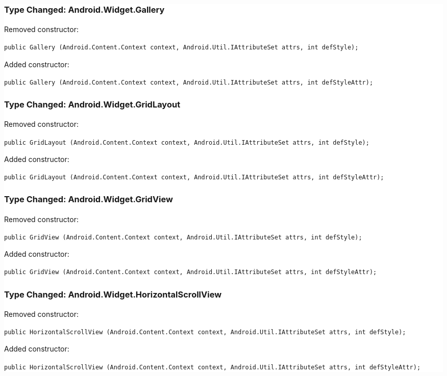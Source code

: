 ### Type Changed: Android.Widget.Gallery

Removed constructor:

```
public Gallery (Android.Content.Context context, Android.Util.IAttributeSet attrs, int defStyle);
```

Added constructor:

```
public Gallery (Android.Content.Context context, Android.Util.IAttributeSet attrs, int defStyleAttr);
```

### Type Changed: Android.Widget.GridLayout

Removed constructor:

```
public GridLayout (Android.Content.Context context, Android.Util.IAttributeSet attrs, int defStyle);
```

Added constructor:

```
public GridLayout (Android.Content.Context context, Android.Util.IAttributeSet attrs, int defStyleAttr);
```

### Type Changed: Android.Widget.GridView

Removed constructor:

```
public GridView (Android.Content.Context context, Android.Util.IAttributeSet attrs, int defStyle);
```

Added constructor:

```
public GridView (Android.Content.Context context, Android.Util.IAttributeSet attrs, int defStyleAttr);
```

### Type Changed: Android.Widget.HorizontalScrollView

Removed constructor:

```
public HorizontalScrollView (Android.Content.Context context, Android.Util.IAttributeSet attrs, int defStyle);
```

Added constructor:

```
public HorizontalScrollView (Android.Content.Context context, Android.Util.IAttributeSet attrs, int defStyleAttr);
```

